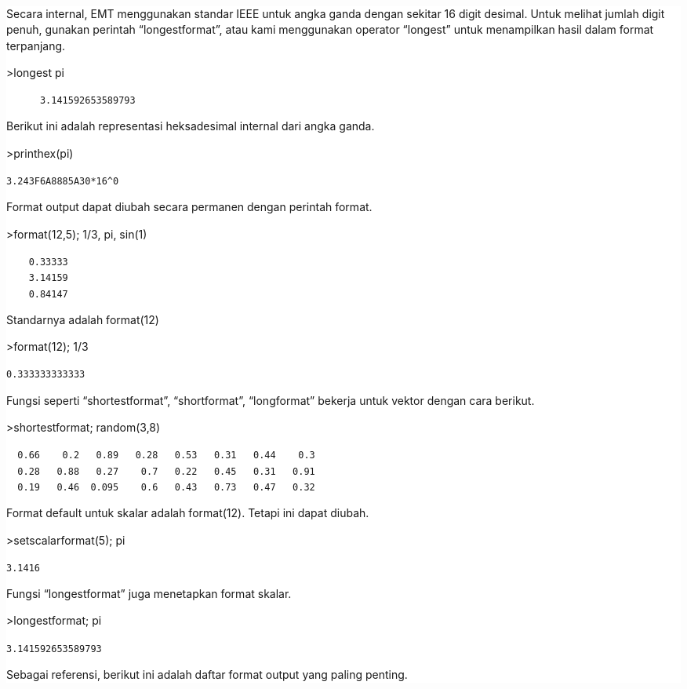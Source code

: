 Secara internal, EMT menggunakan standar IEEE untuk angka ganda dengan
sekitar 16 digit desimal. Untuk melihat jumlah digit penuh, gunakan
perintah “longestformat”, atau kami menggunakan operator “longest”
untuk menampilkan hasil dalam format terpanjang.


\>longest pi


          3.141592653589793 

Berikut ini adalah representasi heksadesimal internal dari angka
ganda.


\>printhex(pi)


    3.243F6A8885A30*16^0

Format output dapat diubah secara permanen dengan perintah format.


\>format(12,5); 1/3, pi, sin(1)


        0.33333 
        3.14159 
        0.84147 

Standarnya adalah format(12)


\>format(12); 1/3


    0.333333333333

Fungsi seperti “shortestformat”, “shortformat”, “longformat” bekerja
untuk vektor dengan cara berikut.


\>shortestformat; random(3,8)


      0.66    0.2   0.89   0.28   0.53   0.31   0.44    0.3 
      0.28   0.88   0.27    0.7   0.22   0.45   0.31   0.91 
      0.19   0.46  0.095    0.6   0.43   0.73   0.47   0.32 

Format default untuk skalar adalah format(12). Tetapi ini dapat
diubah.


\>setscalarformat(5); pi


    3.1416

Fungsi “longestformat” juga menetapkan format skalar.


\>longestformat; pi


    3.141592653589793

Sebagai referensi, berikut ini adalah daftar format output yang paling
penting.
